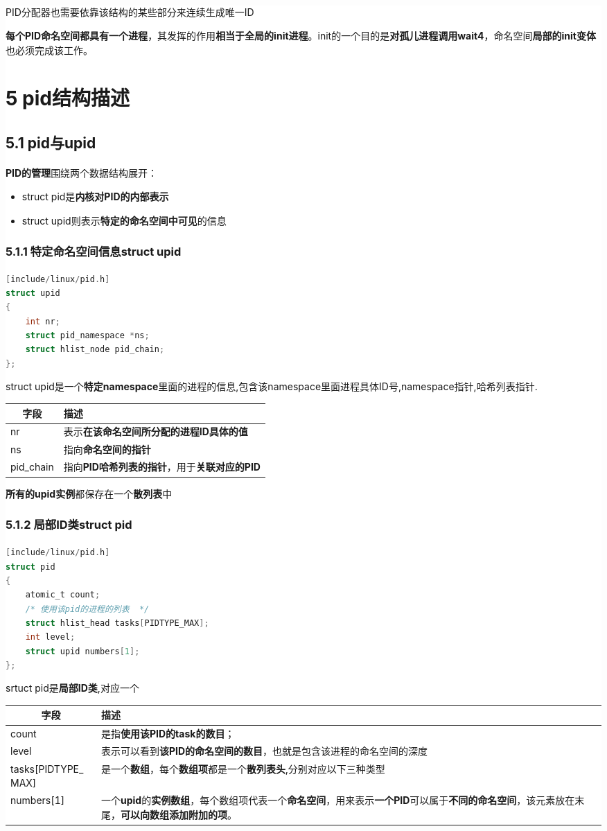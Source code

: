 PID分配器也需要依靠该结构的某些部分来连续生成唯一ID

**每个PID命名空间都具有一个进程**，其发挥的作用**相当于全局的init进程**。init的一个目的是**对孤儿进程调用wait4**，命名空间**局部的init变体**也必须完成该工作。

# 5 pid结构描述

## 5.1 pid与upid

**PID的管理**围绕两个数据结构展开：

- struct pid是**内核对PID的内部表示**

- struct upid则表示**特定的命名空间中可见**的信息

### 5.1.1 特定命名空间信息struct upid

```c
[include/linux/pid.h]
struct upid
{
    int nr;  
    struct pid_namespace *ns;  
    struct hlist_node pid_chain;  
};  
```

struct upid是一个**特定namespace**里面的进程的信息,包含该namespace里面进程具体ID号,namespace指针,哈希列表指针.

| 字段| 描述 | 
| ---- |:------|
| nr | 表示**在该命名空间所分配的进程ID具体的值** |
| ns | 指向**命名空间的指针** |
| pid\_chain | 指向**PID哈希列表的指针**，用于**关联对应的PID** |

**所有的upid实例**都保存在一个**散列表**中

### 5.1.2 局部ID类struct pid

```c
[include/linux/pid.h]
struct pid  
{  
    atomic_t count;  
    /* 使用该pid的进程的列表  */
    struct hlist_head tasks[PIDTYPE_MAX];  
    int level;  
    struct upid numbers[1];  
};
```

srtuct pid是**局部ID类**,对应一个

| 字段| 描述 | 
| ------------- |:-------------|
| count | 是指**使用该PID的task的数目**；|
| level | 表示可以看到**该PID的命名空间的数目**，也就是包含该进程的命名空间的深度 |
| tasks[PIDTYPE\_MAX] | 是一个**数组**，每个**数组项**都是一个**散列表头**,分别对应以下三种类型
| numbers[1] | 一个**upid**的**实例数组**，每个数组项代表一个**命名空间**，用来表示**一个PID**可以属于**不同的命名空间**，该元素放在末尾，**可以向数组添加附加的项**。|
